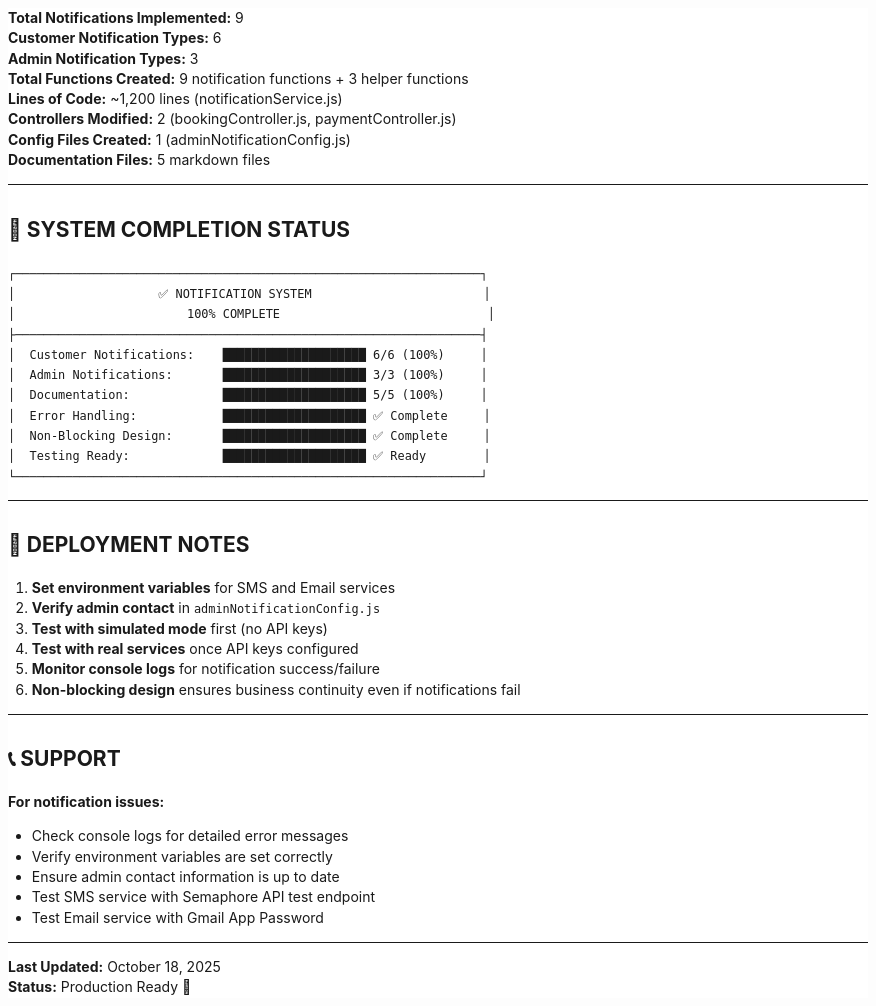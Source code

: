 **Total Notifications Implemented:** 9  
**Customer Notification Types:** 6  
**Admin Notification Types:** 3  
**Total Functions Created:** 9 notification functions + 3 helper functions  
**Lines of Code:** ~1,200 lines (notificationService.js)  
**Controllers Modified:** 2 (bookingController.js, paymentController.js)  
**Config Files Created:** 1 (adminNotificationConfig.js)  
**Documentation Files:** 5 markdown files

---

## 🎉 SYSTEM COMPLETION STATUS

```
┌─────────────────────────────────────────────────────────────────┐
│                    ✅ NOTIFICATION SYSTEM                        │
│                        100% COMPLETE                             │
├─────────────────────────────────────────────────────────────────┤
│  Customer Notifications:    ████████████████████ 6/6 (100%)     │
│  Admin Notifications:       ████████████████████ 3/3 (100%)     │
│  Documentation:             ████████████████████ 5/5 (100%)     │
│  Error Handling:            ████████████████████ ✅ Complete     │
│  Non-Blocking Design:       ████████████████████ ✅ Complete     │
│  Testing Ready:             ████████████████████ ✅ Ready        │
└─────────────────────────────────────────────────────────────────┘
```

---

## 🚀 DEPLOYMENT NOTES

1. **Set environment variables** for SMS and Email services
2. **Verify admin contact** in `adminNotificationConfig.js`
3. **Test with simulated mode** first (no API keys)
4. **Test with real services** once API keys configured
5. **Monitor console logs** for notification success/failure
6. **Non-blocking design** ensures business continuity even if notifications fail

---

## 📞 SUPPORT

**For notification issues:**
- Check console logs for detailed error messages
- Verify environment variables are set correctly
- Ensure admin contact information is up to date
- Test SMS service with Semaphore API test endpoint
- Test Email service with Gmail App Password

---

**Last Updated:** October 18, 2025  
**Status:** Production Ready 🚀
